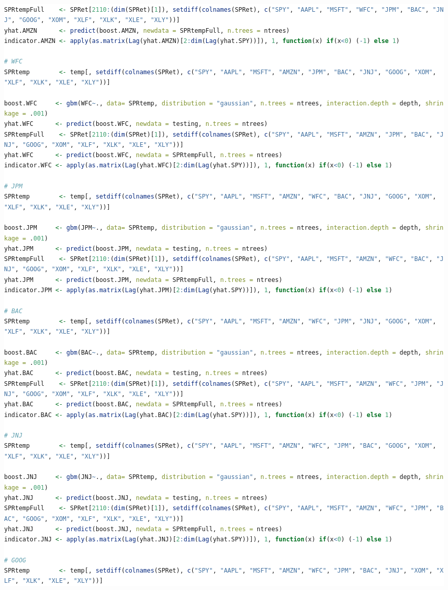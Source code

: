 ```r
SPRtempFull    <- SPRet[2110:(dim(SPRet)[1]), setdiff(colnames(SPRet), c("SPY", "AAPL", "MSFT", "WFC", "JPM", "BAC", "JNJ", "GOOG", "XOM", "XLF", "XLK", "XLE", "XLY"))]
yhat.AMZN      <- predict(boost.AMZN, newdata = SPRtempFull, n.trees = ntrees)
indicator.AMZN <- apply(as.matrix(Lag(yhat.AMZN)[2:dim(Lag(yhat.SPY))]), 1, function(x) if(x<0) (-1) else 1)

# WFC
SPRtemp        <- temp[, setdiff(colnames(SPRet), c("SPY", "AAPL", "MSFT", "AMZN", "JPM", "BAC", "JNJ", "GOOG", "XOM", "XLF", "XLK", "XLE", "XLY"))]

boost.WFC     <- gbm(WFC~., data= SPRtemp, distribution = "gaussian", n.trees = ntrees, interaction.depth = depth, shrinkage = .001)
yhat.WFC      <- predict(boost.WFC, newdata = testing, n.trees = ntrees)
SPRtempFull    <- SPRet[2110:(dim(SPRet)[1]), setdiff(colnames(SPRet), c("SPY", "AAPL", "MSFT", "AMZN", "JPM", "BAC", "JNJ", "GOOG", "XOM", "XLF", "XLK", "XLE", "XLY"))]
yhat.WFC      <- predict(boost.WFC, newdata = SPRtempFull, n.trees = ntrees)
indicator.WFC <- apply(as.matrix(Lag(yhat.WFC)[2:dim(Lag(yhat.SPY))]), 1, function(x) if(x<0) (-1) else 1)

# JPM
SPRtemp        <- temp[, setdiff(colnames(SPRet), c("SPY", "AAPL", "MSFT", "AMZN", "WFC", "BAC", "JNJ", "GOOG", "XOM", "XLF", "XLK", "XLE", "XLY"))]

boost.JPM     <- gbm(JPM~., data= SPRtemp, distribution = "gaussian", n.trees = ntrees, interaction.depth = depth, shrinkage = .001)
yhat.JPM      <- predict(boost.JPM, newdata = testing, n.trees = ntrees)
SPRtempFull    <- SPRet[2110:(dim(SPRet)[1]), setdiff(colnames(SPRet), c("SPY", "AAPL", "MSFT", "AMZN", "WFC", "BAC", "JNJ", "GOOG", "XOM", "XLF", "XLK", "XLE", "XLY"))]
yhat.JPM      <- predict(boost.JPM, newdata = SPRtempFull, n.trees = ntrees)
indicator.JPM <- apply(as.matrix(Lag(yhat.JPM)[2:dim(Lag(yhat.SPY))]), 1, function(x) if(x<0) (-1) else 1)

# BAC
SPRtemp        <- temp[, setdiff(colnames(SPRet), c("SPY", "AAPL", "MSFT", "AMZN", "WFC", "JPM", "JNJ", "GOOG", "XOM", "XLF", "XLK", "XLE", "XLY"))]

boost.BAC     <- gbm(BAC~., data= SPRtemp, distribution = "gaussian", n.trees = ntrees, interaction.depth = depth, shrinkage = .001)
yhat.BAC      <- predict(boost.BAC, newdata = testing, n.trees = ntrees)
SPRtempFull    <- SPRet[2110:(dim(SPRet)[1]), setdiff(colnames(SPRet), c("SPY", "AAPL", "MSFT", "AMZN", "WFC", "JPM", "JNJ", "GOOG", "XOM", "XLF", "XLK", "XLE", "XLY"))]
yhat.BAC      <- predict(boost.BAC, newdata = SPRtempFull, n.trees = ntrees)
indicator.BAC <- apply(as.matrix(Lag(yhat.BAC)[2:dim(Lag(yhat.SPY))]), 1, function(x) if(x<0) (-1) else 1)

# JNJ
SPRtemp        <- temp[, setdiff(colnames(SPRet), c("SPY", "AAPL", "MSFT", "AMZN", "WFC", "JPM", "BAC", "GOOG", "XOM", "XLF", "XLK", "XLE", "XLY"))]

boost.JNJ     <- gbm(JNJ~., data= SPRtemp, distribution = "gaussian", n.trees = ntrees, interaction.depth = depth, shrinkage = .001)
yhat.JNJ      <- predict(boost.JNJ, newdata = testing, n.trees = ntrees)
SPRtempFull    <- SPRet[2110:(dim(SPRet)[1]), setdiff(colnames(SPRet), c("SPY", "AAPL", "MSFT", "AMZN", "WFC", "JPM", "BAC", "GOOG", "XOM", "XLF", "XLK", "XLE", "XLY"))]
yhat.JNJ      <- predict(boost.JNJ, newdata = SPRtempFull, n.trees = ntrees)
indicator.JNJ <- apply(as.matrix(Lag(yhat.JNJ)[2:dim(Lag(yhat.SPY))]), 1, function(x) if(x<0) (-1) else 1)

# GOOG
SPRtemp        <- temp[, setdiff(colnames(SPRet), c("SPY", "AAPL", "MSFT", "AMZN", "WFC", "JPM", "BAC", "JNJ", "XOM", "XLF", "XLK", "XLE", "XLY"))]

```